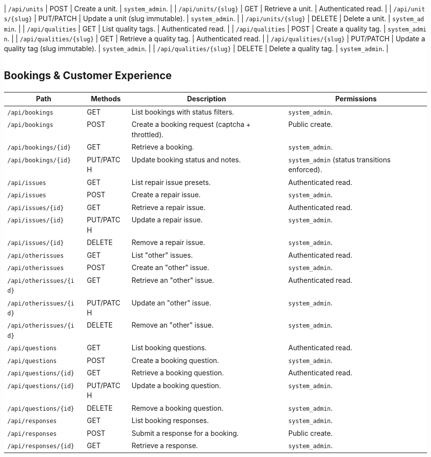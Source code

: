 | `/api/units` | POST | Create a unit. | `system_admin`. |
| `/api/units/{slug}` | GET | Retrieve a unit. | Authenticated read. |
| `/api/units/{slug}` | PUT/PATCH | Update a unit (slug immutable). | `system_admin`. |
| `/api/units/{slug}` | DELETE | Delete a unit. | `system_admin`. |
| `/api/qualities` | GET | List quality tags. | Authenticated read. |
| `/api/qualities` | POST | Create a quality tag. | `system_admin`. |
| `/api/qualities/{slug}` | GET | Retrieve a quality tag. | Authenticated read. |
| `/api/qualities/{slug}` | PUT/PATCH | Update a quality tag (slug immutable). | `system_admin`. |
| `/api/qualities/{slug}` | DELETE | Delete a quality tag. | `system_admin`. |

## Bookings & Customer Experience

| Path | Methods | Description | Permissions |
| --- | --- | --- | --- |
| `/api/bookings` | GET | List bookings with status filters. | `system_admin`. |
| `/api/bookings` | POST | Create a booking request (captcha + throttled). | Public create. |
| `/api/bookings/{id}` | GET | Retrieve a booking. | `system_admin`. |
| `/api/bookings/{id}` | PUT/PATCH | Update booking status and notes. | `system_admin` (status transitions enforced). |
| `/api/issues` | GET | List repair issue presets. | Authenticated read. |
| `/api/issues` | POST | Create a repair issue. | `system_admin`. |
| `/api/issues/{id}` | GET | Retrieve a repair issue. | Authenticated read. |
| `/api/issues/{id}` | PUT/PATCH | Update a repair issue. | `system_admin`. |
| `/api/issues/{id}` | DELETE | Remove a repair issue. | `system_admin`. |
| `/api/otherissues` | GET | List "other" issues. | Authenticated read. |
| `/api/otherissues` | POST | Create an "other" issue. | `system_admin`. |
| `/api/otherissues/{id}` | GET | Retrieve an "other" issue. | Authenticated read. |
| `/api/otherissues/{id}` | PUT/PATCH | Update an "other" issue. | `system_admin`. |
| `/api/otherissues/{id}` | DELETE | Remove an "other" issue. | `system_admin`. |
| `/api/questions` | GET | List booking questions. | Authenticated read. |
| `/api/questions` | POST | Create a booking question. | `system_admin`. |
| `/api/questions/{id}` | GET | Retrieve a booking question. | Authenticated read. |
| `/api/questions/{id}` | PUT/PATCH | Update a booking question. | `system_admin`. |
| `/api/questions/{id}` | DELETE | Remove a booking question. | `system_admin`. |
| `/api/responses` | GET | List booking responses. | `system_admin`. |
| `/api/responses` | POST | Submit a response for a booking. | Public create. |
| `/api/responses/{id}` | GET | Retrieve a response. | `system_admin`. |
